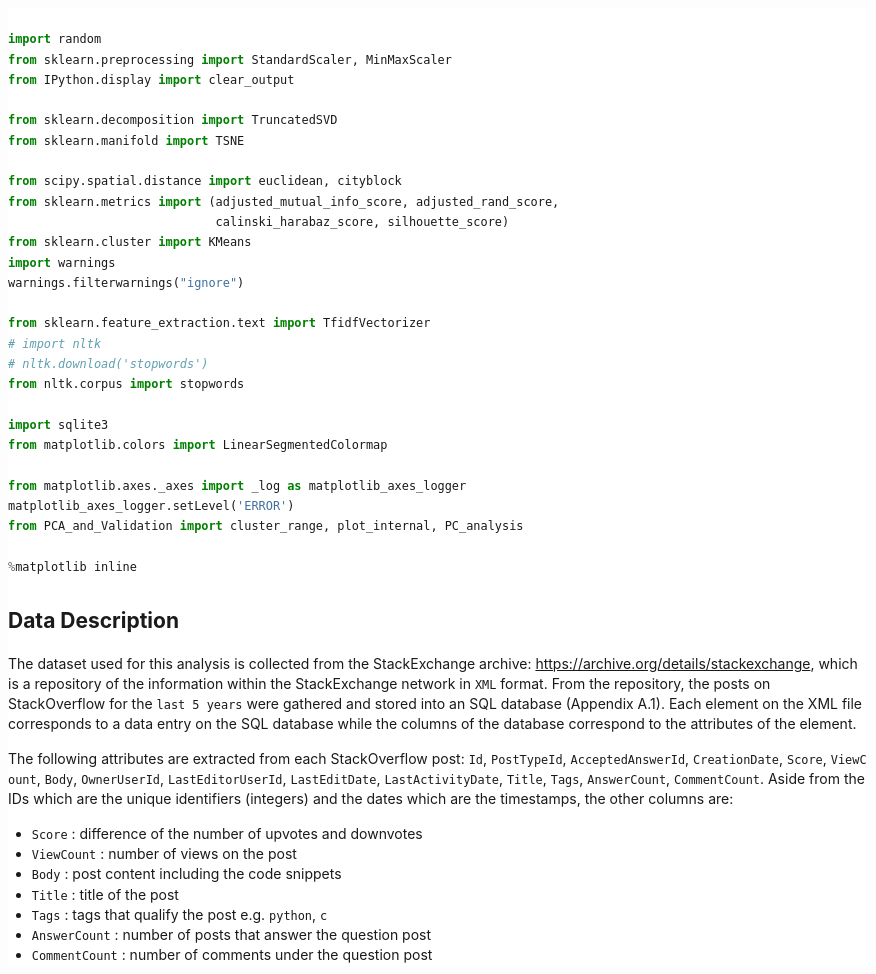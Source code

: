 ```python

import random
from sklearn.preprocessing import StandardScaler, MinMaxScaler
from IPython.display import clear_output

from sklearn.decomposition import TruncatedSVD
from sklearn.manifold import TSNE

from scipy.spatial.distance import euclidean, cityblock
from sklearn.metrics import (adjusted_mutual_info_score, adjusted_rand_score,
                             calinski_harabaz_score, silhouette_score)
from sklearn.cluster import KMeans
import warnings
warnings.filterwarnings("ignore")

from sklearn.feature_extraction.text import TfidfVectorizer
# import nltk
# nltk.download('stopwords')
from nltk.corpus import stopwords

import sqlite3
from matplotlib.colors import LinearSegmentedColormap

from matplotlib.axes._axes import _log as matplotlib_axes_logger
matplotlib_axes_logger.setLevel('ERROR')
from PCA_and_Validation import cluster_range, plot_internal, PC_analysis

%matplotlib inline
```

## Data Description

The dataset used for this analysis is collected from the StackExchange archive: https://archive.org/details/stackexchange, which is a repository of the information within the StackExchange network in `XML` format. From the repository, the posts on StackOverflow for the `last 5 years` were gathered and stored into an SQL database (Appendix A.1). Each element on the XML file corresponds to a data entry on the SQL database while the columns of the database correspond to the attributes of the element.

The following attributes are extracted from each StackOverflow post: `Id`, `PostTypeId`, `AcceptedAnswerId`, `CreationDate`, `Score`, `ViewCount`, `Body`, `OwnerUserId`, `LastEditorUserId`, `LastEditDate`, `LastActivityDate`, `Title`, `Tags`, `AnswerCount`, `CommentCount`. Aside from the IDs which are the unique identifiers (integers) and the dates which are the timestamps, the other columns are:

- `Score` : difference of the number of upvotes and downvotes
- `ViewCount` : number of views on the post
- `Body` : post content including the code snippets
- `Title` : title of the post
- `Tags` : tags that qualify the post e.g. `python`, `c`
- `AnswerCount` : number of posts that answer the question post
- `CommentCount` : number of comments under the question post
